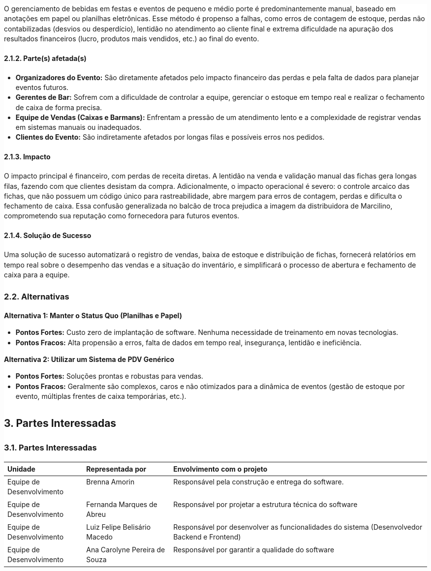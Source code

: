 O gerenciamento de bebidas em festas e eventos de pequeno e médio porte é predominantemente manual, baseado em anotações em papel ou planilhas eletrônicas. Esse método é propenso a falhas, como erros de contagem de estoque, perdas não contabilizadas (desvios ou desperdício), lentidão no atendimento ao cliente final e extrema dificuldade na apuração dos resultados financeiros (lucro, produtos mais vendidos, etc.) ao final do evento.

#### 2.1.2. Parte(s) afetada(s)

- **Organizadores do Evento:** São diretamente afetados pelo impacto financeiro das perdas e pela falta de dados para planejar eventos futuros.
- **Gerentes de Bar:** Sofrem com a dificuldade de controlar a equipe, gerenciar o estoque em tempo real e realizar o fechamento de caixa de forma precisa.
- **Equipe de Vendas (Caixas e Barmans):** Enfrentam a pressão de um atendimento lento e a complexidade de registrar vendas em sistemas manuais ou inadequados.
- **Clientes do Evento:** São indiretamente afetados por longas filas e possíveis erros nos pedidos.

#### 2.1.3. Impacto

O impacto principal é financeiro, com perdas de receita diretas. A lentidão na venda e validação manual das fichas gera longas filas, fazendo com que clientes desistam da compra. Adicionalmente, o impacto operacional é severo: o controle arcaico das fichas, que não possuem um código único para rastreabilidade, abre margem para erros de contagem, perdas e dificulta o fechamento de caixa. Essa confusão generalizada no balcão de troca prejudica a imagem da distribuidora de Marcilino, comprometendo sua reputação como fornecedora para futuros eventos.

#### 2.1.4. Solução de Sucesso

Uma solução de sucesso automatizará o registro de vendas, baixa de estoque e distribuição de fichas, fornecerá relatórios em tempo real sobre o desempenho das vendas e a situação do inventário, e simplificará o processo de abertura e fechamento de caixa para a equipe.

### 2.2. Alternativas

**Alternativa 1: Manter o Status Quo (Planilhas e Papel)**
- **Pontos Fortes:** Custo zero de implantação de software. Nenhuma necessidade de treinamento em novas tecnologias.
- **Pontos Fracos:** Alta propensão a erros, falta de dados em tempo real, insegurança, lentidão e ineficiência.

**Alternativa 2: Utilizar um Sistema de PDV Genérico**
- **Pontos Fortes:** Soluções prontas e robustas para vendas.
- **Pontos Fracos:** Geralmente são complexos, caros e não otimizados para a dinâmica de eventos (gestão de estoque por evento, múltiplas frentes de caixa temporárias, etc.).

## 3. Partes Interessadas

### 3.1. Partes Interessadas

| Unidade | Representada por | Envolvimento com o projeto |
| :--- | :--- | :--- |
| Equipe de Desenvolvimento | Brenna Amorin | Responsável pela construção e entrega do software. |
| Equipe de Desenvolvimento | Fernanda Marques de Abreu | Responsável por projetar a estrutura técnica do software |
| Equipe de Desenvolvimento | Luiz Felipe Belisário Macedo | Responsável por desenvolver as funcionalidades do sistema (Desenvolvedor Backend e Frontend) |
| Equipe de Desenvolvimento | Ana Carolyne Pereira de Souza | Responsável por garantir a qualidade do software |
